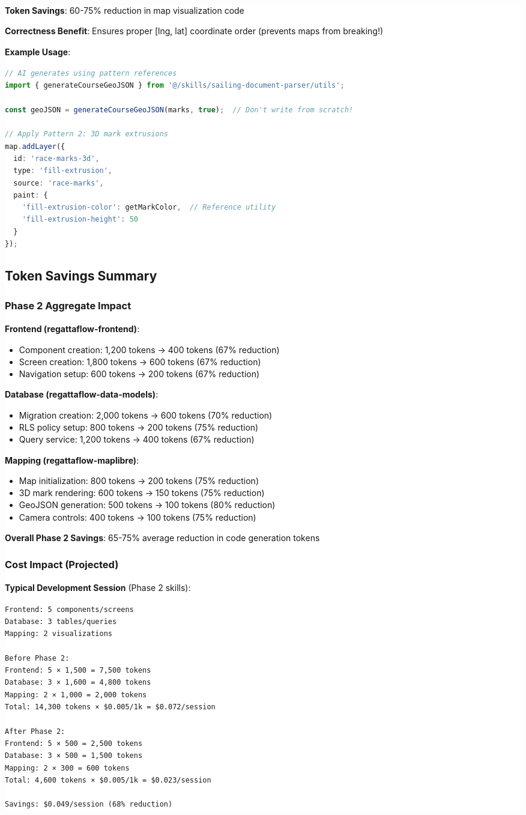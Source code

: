 **Token Savings**: 60-75% reduction in map visualization code

**Correctness Benefit**: Ensures proper [lng, lat] coordinate order (prevents maps from breaking!)

**Example Usage**:
```typescript
// AI generates using pattern references
import { generateCourseGeoJSON } from '@/skills/sailing-document-parser/utils';

const geoJSON = generateCourseGeoJSON(marks, true);  // Don't write from scratch!

// Apply Pattern 2: 3D mark extrusions
map.addLayer({
  id: 'race-marks-3d',
  type: 'fill-extrusion',
  source: 'race-marks',
  paint: {
    'fill-extrusion-color': getMarkColor,  // Reference utility
    'fill-extrusion-height': 50
  }
});
```

## Token Savings Summary

### Phase 2 Aggregate Impact

**Frontend (regattaflow-frontend)**:
- Component creation: 1,200 tokens → 400 tokens (67% reduction)
- Screen creation: 1,800 tokens → 600 tokens (67% reduction)
- Navigation setup: 600 tokens → 200 tokens (67% reduction)

**Database (regattaflow-data-models)**:
- Migration creation: 2,000 tokens → 600 tokens (70% reduction)
- RLS policy setup: 800 tokens → 200 tokens (75% reduction)
- Query service: 1,200 tokens → 400 tokens (67% reduction)

**Mapping (regattaflow-maplibre)**:
- Map initialization: 800 tokens → 200 tokens (75% reduction)
- 3D mark rendering: 600 tokens → 150 tokens (75% reduction)
- GeoJSON generation: 500 tokens → 100 tokens (80% reduction)
- Camera controls: 400 tokens → 100 tokens (75% reduction)

**Overall Phase 2 Savings**: 65-75% average reduction in code generation tokens

### Cost Impact (Projected)

**Typical Development Session** (Phase 2 skills):
```
Frontend: 5 components/screens
Database: 3 tables/queries
Mapping: 2 visualizations

Before Phase 2:
Frontend: 5 × 1,500 = 7,500 tokens
Database: 3 × 1,600 = 4,800 tokens
Mapping: 2 × 1,000 = 2,000 tokens
Total: 14,300 tokens × $0.005/1k = $0.072/session

After Phase 2:
Frontend: 5 × 500 = 2,500 tokens
Database: 3 × 500 = 1,500 tokens
Mapping: 2 × 300 = 600 tokens
Total: 4,600 tokens × $0.005/1k = $0.023/session

Savings: $0.049/session (68% reduction)
```